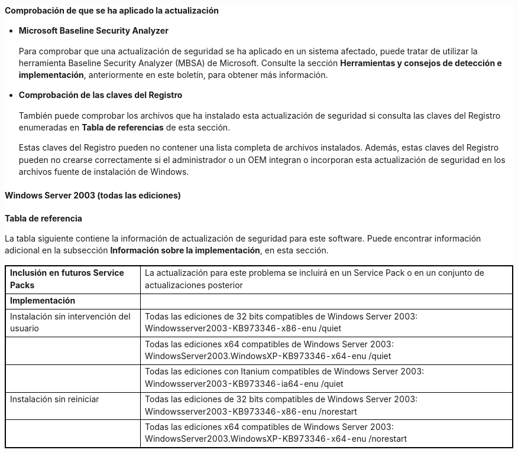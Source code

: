 **Comprobación de que se ha aplicado la actualización**

-   **Microsoft Baseline Security Analyzer**

    Para comprobar que una actualización de seguridad se ha aplicado en un sistema afectado, puede tratar de utilizar la herramienta Baseline Security Analyzer (MBSA) de Microsoft. Consulte la sección **Herramientas y consejos de detección e implementación**, anteriormente en este boletín, para obtener más información.

-   **Comprobación de las claves del Registro**

    También puede comprobar los archivos que ha instalado esta actualización de seguridad si consulta las claves del Registro enumeradas en **Tabla de referencias** de esta sección.

    Estas claves del Registro pueden no contener una lista completa de archivos instalados. Además, estas claves del Registro pueden no crearse correctamente si el administrador o un OEM integran o incorporan esta actualización de seguridad en los archivos fuente de instalación de Windows.

#### Windows Server 2003 (todas las ediciones)

**Tabla de referencia**

La tabla siguiente contiene la información de actualización de seguridad para este software. Puede encontrar información adicional en la subsección **Información sobre la implementación**, en esta sección.

 
<table style="border:1px solid black;">
<tbody>
<tr class="odd">
<td style="border:1px solid black;"><strong>Inclusión en futuros Service Packs</strong></td>
<td style="border:1px solid black;">La actualización para este problema se incluirá en un Service Pack o en un conjunto de actualizaciones posterior</td>
</tr>
<tr class="even">
<td style="border:1px solid black;"><strong>Implementación</strong></td>
<td style="border:1px solid black;"></td>
</tr>
<tr class="odd">
<td style="border:1px solid black;">Instalación sin intervención del usuario</td>
<td style="border:1px solid black;">Todas las ediciones de 32 bits compatibles de Windows Server 2003:<br />
Windowsserver2003-KB973346-x86-enu /quiet</td>
</tr>
<tr class="even">
<td style="border:1px solid black;"></td>
<td style="border:1px solid black;">Todas las ediciones x64 compatibles de Windows Server 2003:<br />
WindowsServer2003.WindowsXP-KB973346-x64-enu /quiet</td>
</tr>
<tr class="odd">
<td style="border:1px solid black;"></td>
<td style="border:1px solid black;">Todas las ediciones con Itanium compatibles de Windows Server 2003:<br />
Windowsserver2003-KB973346-ia64-enu /quiet</td>
</tr>
<tr class="even">
<td style="border:1px solid black;">Instalación sin reiniciar</td>
<td style="border:1px solid black;">Todas las ediciones de 32 bits compatibles de Windows Server 2003:<br />
Windowsserver2003-KB973346-x86-enu /norestart</td>
</tr>
<tr class="odd">
<td style="border:1px solid black;"></td>
<td style="border:1px solid black;">Todas las ediciones x64 compatibles de Windows Server 2003:<br />
WindowsServer2003.WindowsXP-KB973346-x64-enu /norestart</td>
</tr>